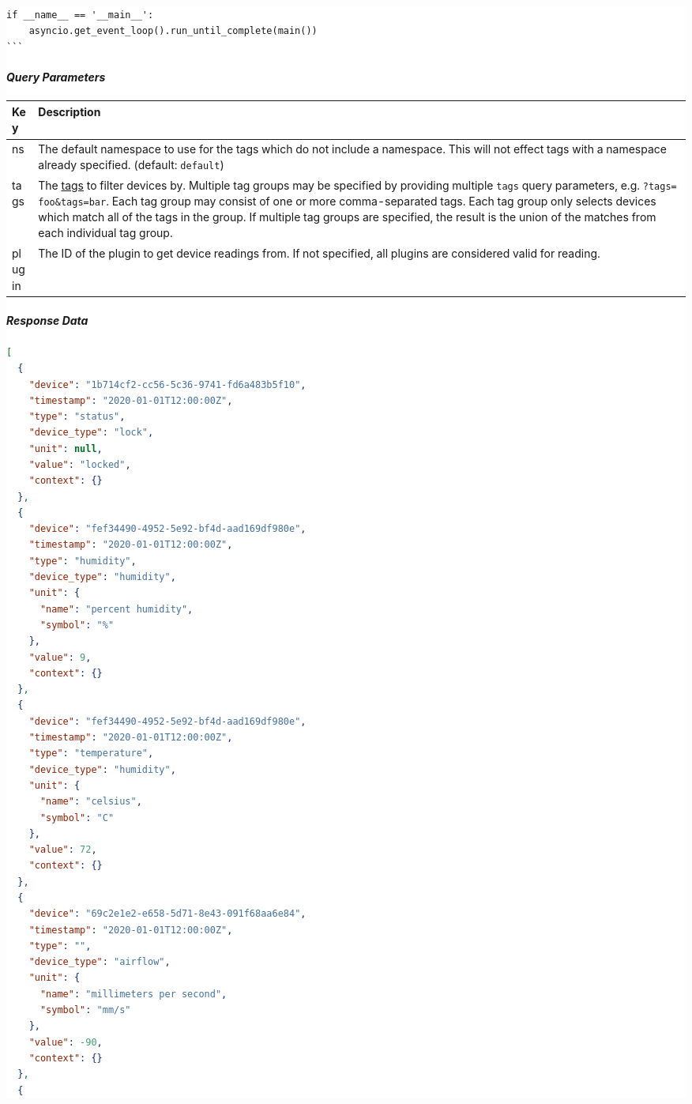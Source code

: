 
    if __name__ == '__main__':
        asyncio.get_event_loop().run_until_complete(main())
    ```

#### *Query Parameters*

| Key    | Description |
| :----- | :---------- |
| ns     | The default namespace to use for the tags which do not include a namespace. This will not effect tags with a namespace already specified. (default: `default`) |
| tags   | The [tags](user/tags.md) to filter devices by. Multiple tag groups may be specified by providing multiple `tags` query parameters, e.g. `?tags=foo&tags=bar`. Each tag group may consist of one or more comma-separated tags. Each tag group only selects devices which match all of the tags in the group. If multiple tag groups are specified, the result is the union of the matches from each individual tag group. |
| plugin | The ID of the plugin to get device readings from. If not specified, all plugins are considered valid for reading. |

#### *Response Data*

```json
[
  {
    "device": "1b714cf2-cc56-5c36-9741-fd6a483b5f10",
    "timestamp": "2020-01-01T12:00:00Z",
    "type": "status",
    "device_type": "lock",
    "unit": null,
    "value": "locked",
    "context": {}
  },
  {
    "device": "fef34490-4952-5e92-bf4d-aad169df980e",
    "timestamp": "2020-01-01T12:00:00Z",
    "type": "humidity",
    "device_type": "humidity",
    "unit": {
      "name": "percent humidity",
      "symbol": "%"
    },
    "value": 9,
    "context": {}
  },
  {
    "device": "fef34490-4952-5e92-bf4d-aad169df980e",
    "timestamp": "2020-01-01T12:00:00Z",
    "type": "temperature",
    "device_type": "humidity",
    "unit": {
      "name": "celsius",
      "symbol": "C"
    },
    "value": 72,
    "context": {}
  },
  {
    "device": "69c2e1e2-e658-5d71-8e43-091f68aa6e84",
    "timestamp": "2020-01-01T12:00:00Z",
    "type": "",
    "device_type": "airflow",
    "unit": {
      "name": "millimeters per second",
      "symbol": "mm/s"
    },
    "value": -90,
    "context": {}
  },
  {
```